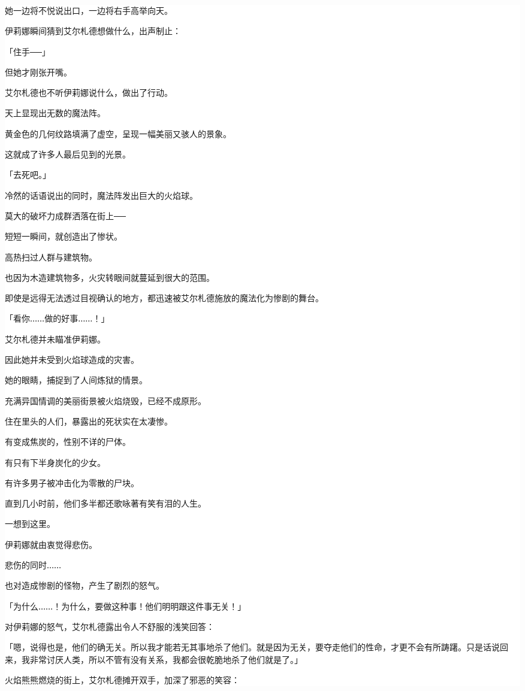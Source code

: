 她一边将不悦说出口，一边将右手高举向天。

伊莉娜瞬间猜到艾尔札德想做什么，出声制止：

「住手──」

但她才刚张开嘴。

艾尔札德也不听伊莉娜说什么，做出了行动。

天上显现出无数的魔法阵。

黄金色的几何纹路填满了虚空，呈现一幅美丽又骇人的景象。

这就成了许多人最后见到的光景。

「去死吧。」

冷然的话语说出的同时，魔法阵发出巨大的火焰球。

莫大的破坏力成群洒落在街上──

短短一瞬间，就创造出了惨状。

高热扫过人群与建筑物。

也因为木造建筑物多，火灾转眼间就蔓延到很大的范围。

即使是远得无法透过目视确认的地方，都迅速被艾尔札德施放的魔法化为惨剧的舞台。

「看你……做的好事……！」

艾尔札德并未瞄准伊莉娜。

因此她并未受到火焰球造成的灾害。

她的眼睛，捕捉到了人间炼狱的情景。

充满异国情调的美丽街景被火焰烧毁，已经不成原形。

住在里头的人们，暴露出的死状实在太凄惨。

有变成焦炭的，性别不详的尸体。

有只有下半身炭化的少女。

有许多男子被冲击化为零散的尸块。

直到几小时前，他们多半都还歌咏著有笑有泪的人生。

一想到这里。

伊莉娜就由衷觉得悲伤。

悲伤的同时……

也对造成惨剧的怪物，产生了剧烈的怒气。

「为什么……！为什么，要做这种事！他们明明跟这件事无关！」

对伊莉娜的怒气，艾尔札德露出令人不舒服的浅笑回答：

「嗯，说得也是，他们的确无关。所以我才能若无其事地杀了他们。就是因为无关，要夺走他们的性命，才更不会有所踌躇。只是话说回来，我非常讨厌人类，所以不管有没有关系，我都会很乾脆地杀了他们就是了。」

火焰熊熊燃烧的街上，艾尔札德摊开双手，加深了邪恶的笑容：
